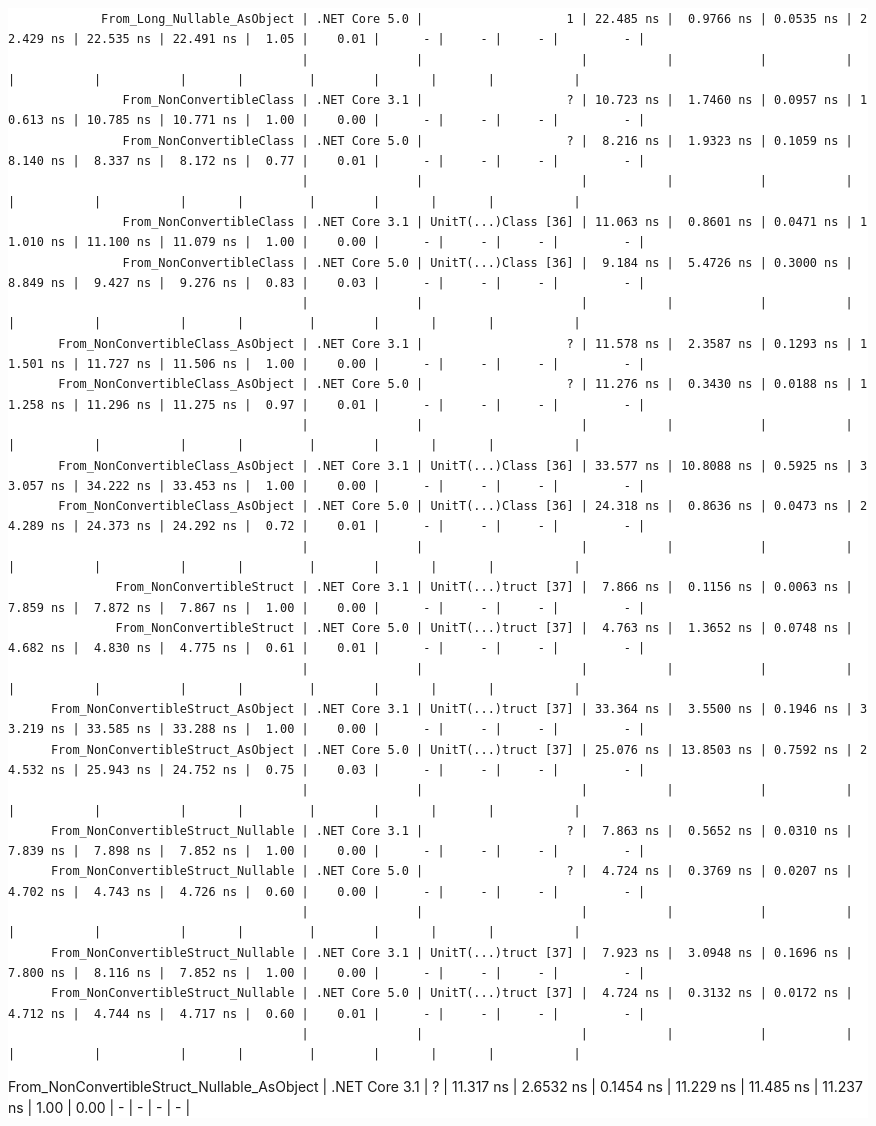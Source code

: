                  From_Long_Nullable_AsObject | .NET Core 5.0 |                    1 | 22.485 ns |  0.9766 ns | 0.0535 ns | 22.429 ns | 22.535 ns | 22.491 ns |  1.05 |    0.01 |      - |     - |     - |         - |
                                             |               |                      |           |            |           |           |           |           |       |         |        |       |       |           |
                    From_NonConvertibleClass | .NET Core 3.1 |                    ? | 10.723 ns |  1.7460 ns | 0.0957 ns | 10.613 ns | 10.785 ns | 10.771 ns |  1.00 |    0.00 |      - |     - |     - |         - |
                    From_NonConvertibleClass | .NET Core 5.0 |                    ? |  8.216 ns |  1.9323 ns | 0.1059 ns |  8.140 ns |  8.337 ns |  8.172 ns |  0.77 |    0.01 |      - |     - |     - |         - |
                                             |               |                      |           |            |           |           |           |           |       |         |        |       |       |           |
                    From_NonConvertibleClass | .NET Core 3.1 | UnitT(...)Class [36] | 11.063 ns |  0.8601 ns | 0.0471 ns | 11.010 ns | 11.100 ns | 11.079 ns |  1.00 |    0.00 |      - |     - |     - |         - |
                    From_NonConvertibleClass | .NET Core 5.0 | UnitT(...)Class [36] |  9.184 ns |  5.4726 ns | 0.3000 ns |  8.849 ns |  9.427 ns |  9.276 ns |  0.83 |    0.03 |      - |     - |     - |         - |
                                             |               |                      |           |            |           |           |           |           |       |         |        |       |       |           |
           From_NonConvertibleClass_AsObject | .NET Core 3.1 |                    ? | 11.578 ns |  2.3587 ns | 0.1293 ns | 11.501 ns | 11.727 ns | 11.506 ns |  1.00 |    0.00 |      - |     - |     - |         - |
           From_NonConvertibleClass_AsObject | .NET Core 5.0 |                    ? | 11.276 ns |  0.3430 ns | 0.0188 ns | 11.258 ns | 11.296 ns | 11.275 ns |  0.97 |    0.01 |      - |     - |     - |         - |
                                             |               |                      |           |            |           |           |           |           |       |         |        |       |       |           |
           From_NonConvertibleClass_AsObject | .NET Core 3.1 | UnitT(...)Class [36] | 33.577 ns | 10.8088 ns | 0.5925 ns | 33.057 ns | 34.222 ns | 33.453 ns |  1.00 |    0.00 |      - |     - |     - |         - |
           From_NonConvertibleClass_AsObject | .NET Core 5.0 | UnitT(...)Class [36] | 24.318 ns |  0.8636 ns | 0.0473 ns | 24.289 ns | 24.373 ns | 24.292 ns |  0.72 |    0.01 |      - |     - |     - |         - |
                                             |               |                      |           |            |           |           |           |           |       |         |        |       |       |           |
                   From_NonConvertibleStruct | .NET Core 3.1 | UnitT(...)truct [37] |  7.866 ns |  0.1156 ns | 0.0063 ns |  7.859 ns |  7.872 ns |  7.867 ns |  1.00 |    0.00 |      - |     - |     - |         - |
                   From_NonConvertibleStruct | .NET Core 5.0 | UnitT(...)truct [37] |  4.763 ns |  1.3652 ns | 0.0748 ns |  4.682 ns |  4.830 ns |  4.775 ns |  0.61 |    0.01 |      - |     - |     - |         - |
                                             |               |                      |           |            |           |           |           |           |       |         |        |       |       |           |
          From_NonConvertibleStruct_AsObject | .NET Core 3.1 | UnitT(...)truct [37] | 33.364 ns |  3.5500 ns | 0.1946 ns | 33.219 ns | 33.585 ns | 33.288 ns |  1.00 |    0.00 |      - |     - |     - |         - |
          From_NonConvertibleStruct_AsObject | .NET Core 5.0 | UnitT(...)truct [37] | 25.076 ns | 13.8503 ns | 0.7592 ns | 24.532 ns | 25.943 ns | 24.752 ns |  0.75 |    0.03 |      - |     - |     - |         - |
                                             |               |                      |           |            |           |           |           |           |       |         |        |       |       |           |
          From_NonConvertibleStruct_Nullable | .NET Core 3.1 |                    ? |  7.863 ns |  0.5652 ns | 0.0310 ns |  7.839 ns |  7.898 ns |  7.852 ns |  1.00 |    0.00 |      - |     - |     - |         - |
          From_NonConvertibleStruct_Nullable | .NET Core 5.0 |                    ? |  4.724 ns |  0.3769 ns | 0.0207 ns |  4.702 ns |  4.743 ns |  4.726 ns |  0.60 |    0.00 |      - |     - |     - |         - |
                                             |               |                      |           |            |           |           |           |           |       |         |        |       |       |           |
          From_NonConvertibleStruct_Nullable | .NET Core 3.1 | UnitT(...)truct [37] |  7.923 ns |  3.0948 ns | 0.1696 ns |  7.800 ns |  8.116 ns |  7.852 ns |  1.00 |    0.00 |      - |     - |     - |         - |
          From_NonConvertibleStruct_Nullable | .NET Core 5.0 | UnitT(...)truct [37] |  4.724 ns |  0.3132 ns | 0.0172 ns |  4.712 ns |  4.744 ns |  4.717 ns |  0.60 |    0.01 |      - |     - |     - |         - |
                                             |               |                      |           |            |           |           |           |           |       |         |        |       |       |           |
 From_NonConvertibleStruct_Nullable_AsObject | .NET Core 3.1 |                    ? | 11.317 ns |  2.6532 ns | 0.1454 ns | 11.229 ns | 11.485 ns | 11.237 ns |  1.00 |    0.00 |      - |     - |     - |         - |